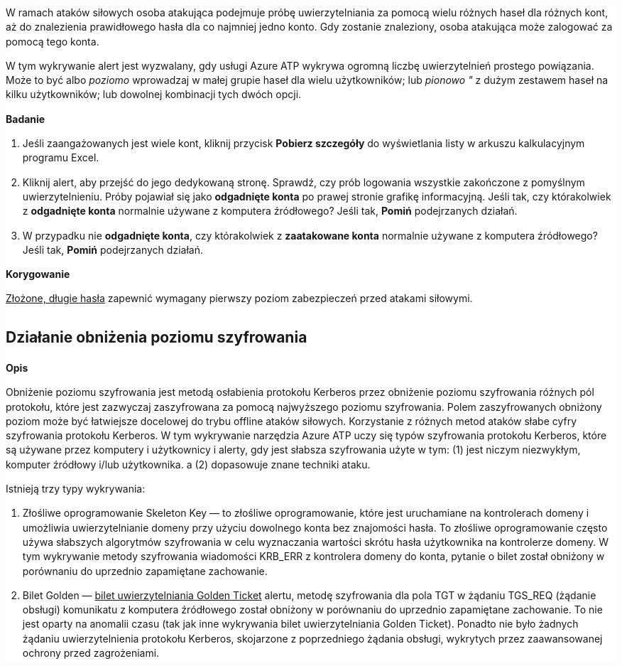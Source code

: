 W ramach ataków siłowych osoba atakująca podejmuje próbę uwierzytelniania za pomocą wielu różnych haseł dla różnych kont, aż do znalezienia prawidłowego hasła dla co najmniej jedno konto. Gdy zostanie znaleziony, osoba atakująca może zalogować za pomocą tego konta.

W tym wykrywanie alert jest wyzwalany, gdy usługi Azure ATP wykrywa ogromną liczbę uwierzytelnień prostego powiązania. Może to być albo *poziomo* wprowadzaj w małej grupie haseł dla wielu użytkowników; lub *pionowo "* z dużym zestawem haseł na kilku użytkowników; lub dowolnej kombinacji tych dwóch opcji.

**Badanie**

1. Jeśli zaangażowanych jest wiele kont, kliknij przycisk **Pobierz szczegóły** do wyświetlania listy w arkuszu kalkulacyjnym programu Excel.

2. Kliknij alert, aby przejść do jego dedykowaną stronę. Sprawdź, czy prób logowania wszystkie zakończone z pomyślnym uwierzytelnieniu. Próby pojawiał się jako **odgadnięte konta** po prawej stronie grafikę informacyjną. Jeśli tak, czy którakolwiek z **odgadnięte konta** normalnie używane z komputera źródłowego? Jeśli tak, **Pomiń** podejrzanych działań.

3. W przypadku nie **odgadnięte konta**, czy którakolwiek z **zaatakowane konta** normalnie używane z komputera źródłowego? Jeśli tak, **Pomiń** podejrzanych działań.

**Korygowanie**

[Złożone, długie hasła](https://docs.microsoft.com/windows/device-security/security-policy-settings/password-policy) zapewnić wymagany pierwszy poziom zabezpieczeń przed atakami siłowymi.

## <a name="encryption-downgrade-activity"></a>Działanie obniżenia poziomu szyfrowania

**Opis**

Obniżenie poziomu szyfrowania jest metodą osłabienia protokołu Kerberos przez obniżenie poziomu szyfrowania różnych pól protokołu, które jest zazwyczaj zaszyfrowana za pomocą najwyższego poziomu szyfrowania. Polem zaszyfrowanych obniżony poziom może być łatwiejsze docelowej do trybu offline ataków siłowych. Korzystanie z różnych metod ataków słabe cyfry szyfrowania protokołu Kerberos. W tym wykrywanie narzędzia Azure ATP uczy się typów szyfrowania protokołu Kerberos, które są używane przez komputery i użytkownicy i alerty, gdy jest słabsza szyfrowania użyte w tym: (1) jest niczym niezwykłym, komputer źródłowy i/lub użytkownika. a (2) dopasowuje znane techniki ataku.

Istnieją trzy typy wykrywania:

1.  Złośliwe oprogramowanie Skeleton Key — to złośliwe oprogramowanie, które jest uruchamiane na kontrolerach domeny i umożliwia uwierzytelnianie domeny przy użyciu dowolnego konta bez znajomości hasła. To złośliwe oprogramowanie często używa słabszych algorytmów szyfrowania w celu wyznaczania wartości skrótu hasła użytkownika na kontrolerze domeny. W tym wykrywanie metody szyfrowania wiadomości KRB_ERR z kontrolera domeny do konta, pytanie o bilet został obniżony w porównaniu do uprzednio zapamiętane zachowanie.

2.  Bilet Golden — [bilet uwierzytelniania Golden Ticket](#golden-ticket) alertu, metodę szyfrowania dla pola TGT w żądaniu TGS_REQ (żądanie obsługi) komunikatu z komputera źródłowego został obniżony w porównaniu do uprzednio zapamiętane zachowanie. To nie jest oparty na anomalii czasu (tak jak inne wykrywania bilet uwierzytelniania Golden Ticket). Ponadto nie było żadnych żądaniu uwierzytelnienia protokołu Kerberos, skojarzone z poprzedniego żądania obsługi, wykrytych przez zaawansowanej ochrony przed zagrożeniami.
